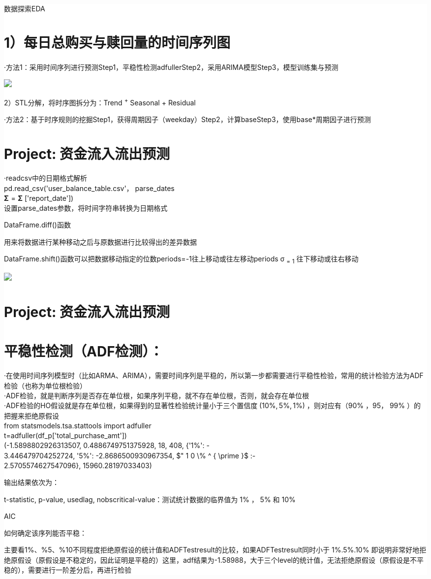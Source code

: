 数据探索EDA

# 1）每日总购买与赎回量的时间序列图

·方法1：采用时间序列进行预测Step1，平稳性检测adfullerStep2，采用ARIMA模型Step3，模型训练集与预测

![](images/6a8ed2d78dc94e91c14e52c5dc3e1001a7004b30df5de9fb28e87fa2973736d5.jpg)

2）STL分解，将时序图拆分为：Trend $^ +$ Seasonal + Residual

·方法2：基于时序规则的挖掘Step1，获得周期因子（weekday）Step2，计算baseStep3，使用base\*周期因子进行预测

# Project: 资金流入流出预测

·readcsv中的日期格式解析  
pd.read_csv('user_balance_table.csv'， parse_dates  
$\mathbf { \Sigma } = \mathbf { \Sigma }$ ['report_date'])  
设置parse_dates参数，将时间字符串转换为日期格式

DataFrame.diff()函数

用来将数据进行某种移动之后与原数据进行比较得出的差异数据

DataFrame.shift()函数可以把数据移动指定的位数periods=-1往上移动或往左移动periods ${ \mathfrak { \sigma } } _ { = 1 }$ 往下移动或往右移动

![](images/1b94545d42bd41b5fa3c54e0190333d0784b2686e935606746c1d547909c7d50.jpg)

# Project: 资金流入流出预测

# 平稳性检测（ADF检测）：

·在使用时间序列模型时（比如ARMA、ARIMA），需要时间序列是平稳的，所以第一步都需要进行平稳性检验，常用的统计检验方法为ADF检验（也称为单位根检验）  
·ADF检验，就是判断序列是否存在单位根，如果序列平稳，就不存在单位根，否则，就会存在单位根  
·ADF检验的HO假设就是存在单位根，如果得到的显著性检验统计量小于三个置信度 $( 1 0 \% , 5 \% , 1 \% )$ ，则对应有（$90 \%$ ，95， $9 9 \%$ ）的把握来拒绝原假设  
from statsmodels.tsa.stattools import adfuller  
t=adfuller(df_p['total_purchase_amt'])  
(-1.5898802926313507, 0.4886749751375928, 18, 408, {'1%': -  
3.446479704252724, '5%': -2.8686500930967354, $" 1 0 \% ^ { \prime }$ :-  
2.5705574627547096}, 15960.28197033403)

输出结果依次为：

t-statistic, p-value, usedlag, nobscritical-value：测试统计数据的临界值为 $1 \%$ ， $5 \%$ 和 $10 \%$

AIC

如何确定该序列能否平稳：

主要看1%、%5、%10不同程度拒绝原假设的统计值和ADFTestresult的比较，如果ADFTestresult同时小于 $1 \% . 5 \% . 1 0 \%$ 即说明非常好地拒绝原假设（原假设是不稳定的，因此证明是平稳的）这里，adf结果为-1.58988，大于三个level的统计值，无法拒绝原假设（原假设是不平稳的），需要进行一阶差分后，再进行检验
